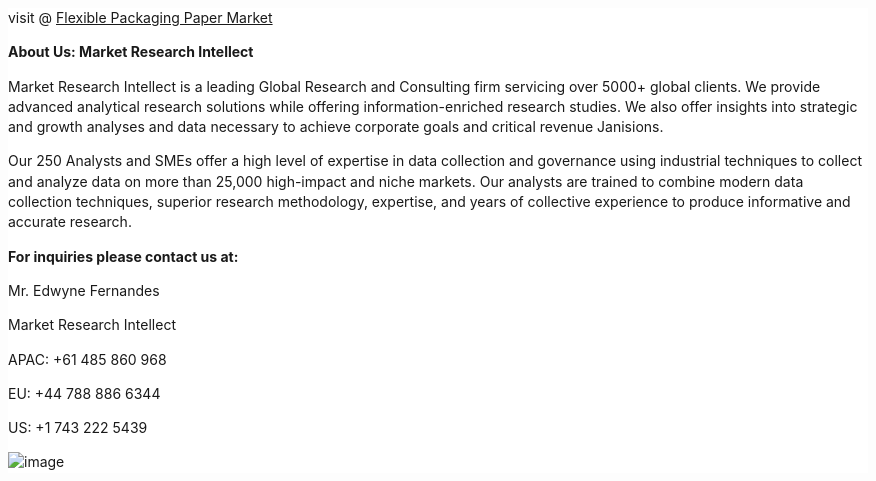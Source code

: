 visit&nbsp;@</strong>&nbsp;</span><span class="font-[700]"><a href="https://www.marketresearchintellect.com/product/global-flexible-packaging-paper-market-size-and-forecast/?utm_source=Linkedin&utm_medium=042" target="_blank" data-tracking-control-name="article-ssr-frontend-pulse_little-text-block" data-tracking-will-navigate="" data-test-link="">Flexible Packaging Paper Market</a></span></p><p><strong><span class="font-[700]">About Us: Market Research Intellect</span></strong></p><p><span class="">Market Research Intellect is a leading Global Research and Consulting firm servicing over 5000+ global clients. We provide advanced analytical research solutions while offering information-enriched research studies.&nbsp;</span>We also offer insights into strategic and growth analyses and data necessary to achieve corporate goals and critical revenue Janisions.</p><p><span class="">Our 250 Analysts and SMEs offer a high level of expertise in data collection and governance using industrial techniques to collect and analyze data on more than 25,000 high-impact and niche markets. Our analysts are trained to combine modern data collection techniques, superior research methodology, expertise, and years of collective experience to produce informative and accurate research.</span></p><p><strong>For inquiries please contact us at:</strong></p><p>Mr. Edwyne Fernandes</p><p>Market Research Intellect</p><p>APAC: +61 485 860 968</p><p>EU: +44 788 886 6344</p><p>US: +1 743 222 5439</p>
![image](https://github.com/user-attachments/assets/adb18dba-62da-49c9-8074-c81cbfa865a7)
